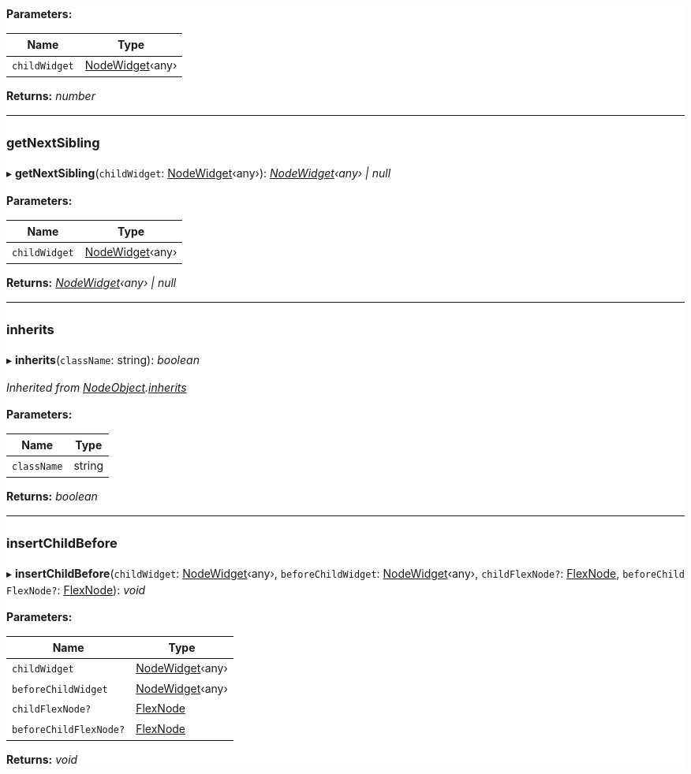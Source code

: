 **Parameters:**

Name | Type |
------ | ------ |
`childWidget` | [NodeWidget](nodewidget.md)‹any› |

**Returns:** *number*

___

###  getNextSibling

▸ **getNextSibling**(`childWidget`: [NodeWidget](nodewidget.md)‹any›): *[NodeWidget](nodewidget.md)‹any› | null*

**Parameters:**

Name | Type |
------ | ------ |
`childWidget` | [NodeWidget](nodewidget.md)‹any› |

**Returns:** *[NodeWidget](nodewidget.md)‹any› | null*

___

###  inherits

▸ **inherits**(`className`: string): *boolean*

*Inherited from [NodeObject](nodeobject.md).[inherits](nodeobject.md#inherits)*

**Parameters:**

Name | Type |
------ | ------ |
`className` | string |

**Returns:** *boolean*

___

###  insertChildBefore

▸ **insertChildBefore**(`childWidget`: [NodeWidget](nodewidget.md)‹any›, `beforeChildWidget`: [NodeWidget](nodewidget.md)‹any›, `childFlexNode?`: [FlexNode](../globals.md#flexnode), `beforeChildFlexNode?`: [FlexNode](../globals.md#flexnode)): *void*

**Parameters:**

Name | Type |
------ | ------ |
`childWidget` | [NodeWidget](nodewidget.md)‹any› |
`beforeChildWidget` | [NodeWidget](nodewidget.md)‹any› |
`childFlexNode?` | [FlexNode](../globals.md#flexnode) |
`beforeChildFlexNode?` | [FlexNode](../globals.md#flexnode) |

**Returns:** *void*
